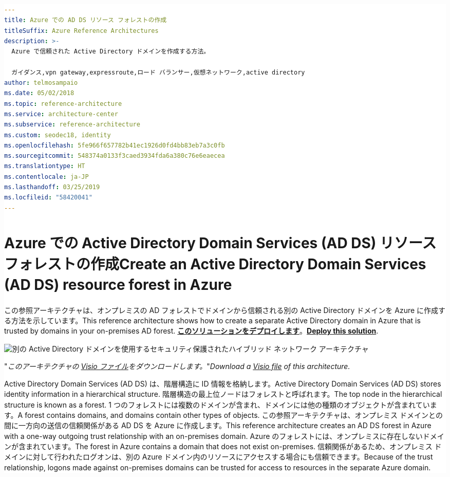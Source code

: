 ```yaml
---
title: Azure での AD DS リソース フォレストの作成
titleSuffix: Azure Reference Architectures
description: >-
  Azure で信頼された Active Directory ドメインを作成する方法。

  ガイダンス,vpn gateway,expressroute,ロード バランサー,仮想ネットワーク,active directory
author: telmosampaio
ms.date: 05/02/2018
ms.topic: reference-architecture
ms.service: architecture-center
ms.subservice: reference-architecture
ms.custom: seodec18, identity
ms.openlocfilehash: 5fe966f657782b41ec1926d0fd4bb83eb7a3c0fb
ms.sourcegitcommit: 548374a0133f3caed3934fda6a380c76e6eaecea
ms.translationtype: HT
ms.contentlocale: ja-JP
ms.lasthandoff: 03/25/2019
ms.locfileid: "58420041"
---
```

# <a name="create-an-active-directory-domain-services-ad-ds-resource-forest-in-azure"></a><span data-ttu-id="e4f03-104">Azure での Active Directory Domain Services (AD DS) リソース フォレストの作成</span><span class="sxs-lookup"><span data-stu-id="e4f03-104">Create an Active Directory Domain Services (AD DS) resource forest in Azure</span></span>

<span data-ttu-id="e4f03-105">この参照アーキテクチャは、オンプレミスの AD フォレストでドメインから信頼される別の Active Directory ドメインを Azure に作成する方法を示しています。</span><span class="sxs-lookup"><span data-stu-id="e4f03-105">This reference architecture shows how to create a separate Active Directory domain in Azure that is trusted by domains in your on-premises AD forest.</span></span> <span data-ttu-id="e4f03-106">[**このソリューションをデプロイします**](#deploy-the-solution)。</span><span class="sxs-lookup"><span data-stu-id="e4f03-106">[**Deploy this solution**](#deploy-the-solution).</span></span>

![別の Active Directory ドメインを使用するセキュリティ保護されたハイブリッド ネットワーク アーキテクチャ](./images/adds-forest.png)

<span data-ttu-id="e4f03-108">"*このアーキテクチャの [Visio ファイル][visio-download]をダウンロードします。*"</span><span class="sxs-lookup"><span data-stu-id="e4f03-108">*Download a [Visio file][visio-download] of this architecture.*</span></span>

<span data-ttu-id="e4f03-109">Active Directory Domain Services (AD DS) は、階層構造に ID 情報を格納します。</span><span class="sxs-lookup"><span data-stu-id="e4f03-109">Active Directory Domain Services (AD DS) stores identity information in a hierarchical structure.</span></span> <span data-ttu-id="e4f03-110">階層構造の最上位ノードはフォレストと呼ばれます。</span><span class="sxs-lookup"><span data-stu-id="e4f03-110">The top node in the hierarchical structure is known as a forest.</span></span> <span data-ttu-id="e4f03-111">1 つのフォレストには複数のドメインが含まれ、ドメインには他の種類のオブジェクトが含まれています。</span><span class="sxs-lookup"><span data-stu-id="e4f03-111">A forest contains domains, and domains contain other types of objects.</span></span> <span data-ttu-id="e4f03-112">この参照アーキテクチャは、オンプレミス ドメインとの間に一方向の送信の信頼関係がある AD DS を Azure に作成します。</span><span class="sxs-lookup"><span data-stu-id="e4f03-112">This reference architecture creates an AD DS forest in Azure with a one-way outgoing trust relationship with an on-premises domain.</span></span> <span data-ttu-id="e4f03-113">Azure のフォレストには、オンプレミスに存在しないドメインが含まれています。</span><span class="sxs-lookup"><span data-stu-id="e4f03-113">The forest in Azure contains a domain that does not exist on-premises.</span></span> <span data-ttu-id="e4f03-114">信頼関係があるため、オンプレミス ドメインに対して行われたログオンは、別の Azure ドメイン内のリソースにアクセスする場合にも信頼できます。</span><span class="sxs-lookup"><span data-stu-id="e4f03-114">Because of the trust relationship, logons made against on-premises domains can be trusted for access to resources in the separate Azure domain.</span></span>


[adds-extend-domain]: adds-extend-domain.md
[adfs]: adfs.md
[azure-cli-2]: /azure/install-azure-cli
[azbb]: https://github.com/mspnp/template-building-blocks/wiki/Install-Azure-Building-Blocks
[implementing-a-secure-hybrid-network-architecture]: ../dmz/secure-vnet-hybrid.md
[implementing-a-secure-hybrid-network-architecture-with-internet-access]: ../dmz/secure-vnet-dmz.md
[running-VMs-for-an-N-tier-architecture-on-Azure]: ../virtual-machines-windows/n-tier.md
[ad-azure-guidelines]: https://msdn.microsoft.com/library/azure/jj156090.aspx
[azure-expressroute]: /azure/expressroute/expressroute-introduction
[azure-vpn-gateway]: /azure/vpn-gateway/vpn-gateway-about-vpngateways
[considerations]: ./considerations.md
[creating-external-trusts]: https://technet.microsoft.com/library/cc816837(v=ws.10).aspx
[creating-forest-trusts]: https://technet.microsoft.com/library/cc816810(v=ws.10).aspx
[github]: https://github.com/mspnp/identity-reference-architectures/tree/master/adds-forest
[incoming-trust]: https://raw.githubusercontent.com/mspnp/identity-reference-architectures/master/adds-forest/extensions/incoming-trust.ps1
[microsoft_systems_center]: https://microsoft.com/cloud-platform/system-center
[monitoring_ad]: https://msdn.microsoft.com/library/bb727046.aspx
[resource-manager-overview]: /azure/azure-resource-manager/resource-group-overview
[solution-script]: https://raw.githubusercontent.com/mspnp/identity-reference-architectures/master/adds-forest/Deploy-ReferenceArchitecture.ps1
[standby-operations-masters]: https://technet.microsoft.com/library/cc794737(v=ws.10).aspx
[outgoing-trust]: https://raw.githubusercontent.com/mspnp/identity-reference-architectures/master/adds-forest/extensions/outgoing-trust.ps1
[verify-a-trust]: https://technet.microsoft.com/library/cc753821.aspx
[visio-download]: https://archcenter.blob.core.windows.net/cdn/identity-architectures.vsdx